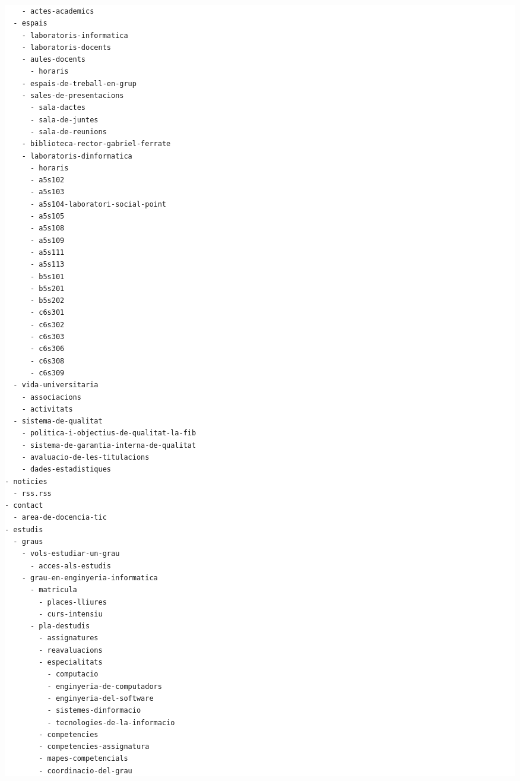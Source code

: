         - actes-academics
      - espais
        - laboratoris-informatica
        - laboratoris-docents
        - aules-docents
          - horaris
        - espais-de-treball-en-grup
        - sales-de-presentacions
          - sala-dactes
          - sala-de-juntes
          - sala-de-reunions
        - biblioteca-rector-gabriel-ferrate
        - laboratoris-dinformatica
          - horaris
          - a5s102
          - a5s103
          - a5s104-laboratori-social-point
          - a5s105
          - a5s108
          - a5s109
          - a5s111
          - a5s113
          - b5s101
          - b5s201
          - b5s202
          - c6s301
          - c6s302
          - c6s303
          - c6s306
          - c6s308
          - c6s309
      - vida-universitaria
        - associacions
        - activitats
      - sistema-de-qualitat
        - politica-i-objectius-de-qualitat-la-fib
        - sistema-de-garantia-interna-de-qualitat
        - avaluacio-de-les-titulacions
        - dades-estadistiques
    - noticies
      - rss.rss
    - contact
      - area-de-docencia-tic
    - estudis
      - graus
        - vols-estudiar-un-grau
          - acces-als-estudis
        - grau-en-enginyeria-informatica
          - matricula
            - places-lliures
            - curs-intensiu
          - pla-destudis
            - assignatures
            - reavaluacions
            - especialitats
              - computacio
              - enginyeria-de-computadors
              - enginyeria-del-software
              - sistemes-dinformacio
              - tecnologies-de-la-informacio
            - competencies
            - competencies-assignatura
            - mapes-competencials
            - coordinacio-del-grau